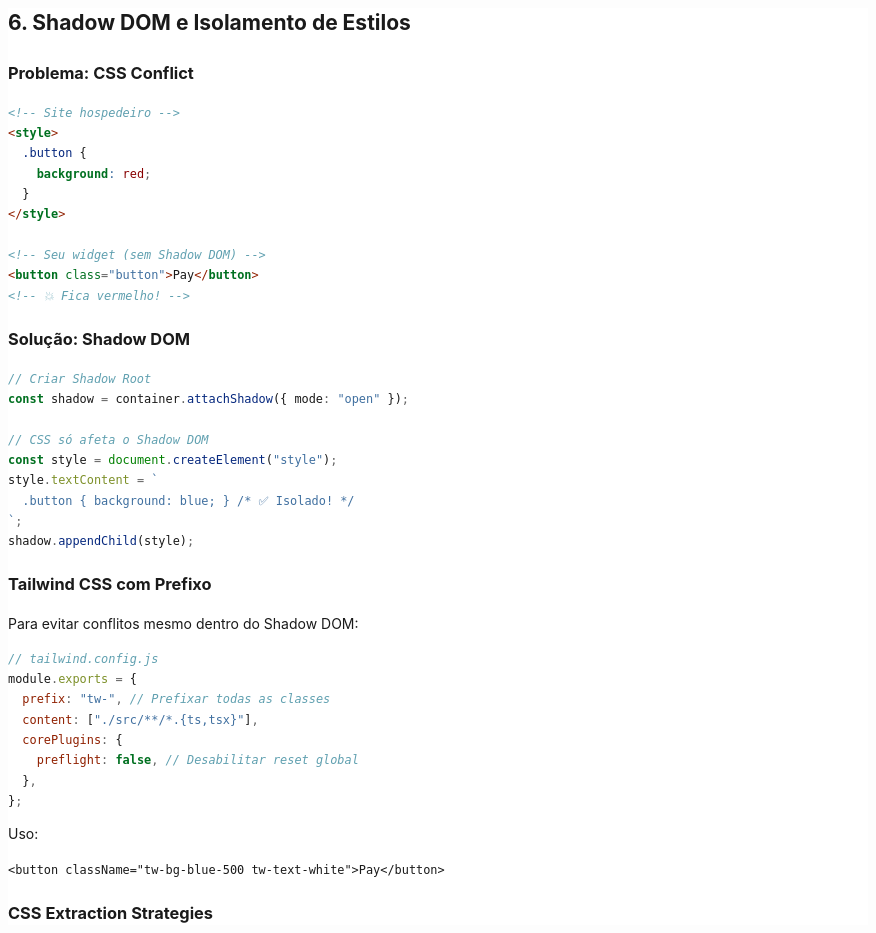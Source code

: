 
## 6. Shadow DOM e Isolamento de Estilos

### Problema: CSS Conflict

```html
<!-- Site hospedeiro -->
<style>
  .button {
    background: red;
  }
</style>

<!-- Seu widget (sem Shadow DOM) -->
<button class="button">Pay</button>
<!-- 💥 Fica vermelho! -->
```

### Solução: Shadow DOM

```typescript
// Criar Shadow Root
const shadow = container.attachShadow({ mode: "open" });

// CSS só afeta o Shadow DOM
const style = document.createElement("style");
style.textContent = `
  .button { background: blue; } /* ✅ Isolado! */
`;
shadow.appendChild(style);
```

### Tailwind CSS com Prefixo

Para evitar conflitos mesmo dentro do Shadow DOM:

```javascript
// tailwind.config.js
module.exports = {
  prefix: "tw-", // Prefixar todas as classes
  content: ["./src/**/*.{ts,tsx}"],
  corePlugins: {
    preflight: false, // Desabilitar reset global
  },
};
```

Uso:

```tsx
<button className="tw-bg-blue-500 tw-text-white">Pay</button>
```

### CSS Extraction Strategies


  [key: string]: any;